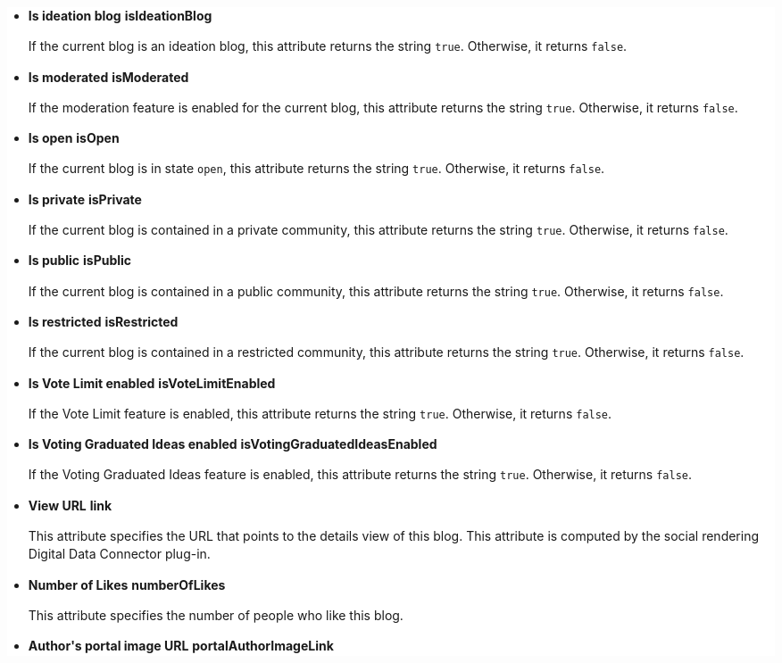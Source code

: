 -   **Is ideation blog**
    **isIdeationBlog**

    If the current blog is an ideation blog, this attribute returns the string `true`. Otherwise, it returns `false`.

-   **Is moderated**
    **isModerated**

    If the moderation feature is enabled for the current blog, this attribute returns the string `true`. Otherwise, it returns `false`.

-   **Is open**
    **isOpen**

    If the current blog is in state `open`, this attribute returns the string `true`. Otherwise, it returns `false`.

-   **Is private**
    **isPrivate**

    If the current blog is contained in a private community, this attribute returns the string `true`. Otherwise, it returns `false`.

-   **Is public**
    **isPublic**

    If the current blog is contained in a public community, this attribute returns the string `true`. Otherwise, it returns `false`.

-   **Is restricted**
    **isRestricted**

    If the current blog is contained in a restricted community, this attribute returns the string `true`. Otherwise, it returns `false`.

-   **Is Vote Limit enabled**
    **isVoteLimitEnabled**

    If the Vote Limit feature is enabled, this attribute returns the string `true`. Otherwise, it returns `false`.

-   **Is Voting Graduated Ideas enabled**
    **isVotingGraduatedIdeasEnabled**

    If the Voting Graduated Ideas feature is enabled, this attribute returns the string `true`. Otherwise, it returns `false`.

-   **View URL**
    **link**

    This attribute specifies the URL that points to the details view of this blog. This attribute is computed by the social rendering Digital Data Connector plug-in.

-   **Number of Likes**
    **numberOfLikes**

    This attribute specifies the number of people who like this blog.

-   **Author's portal image URL**
    **portalAuthorImageLink**
